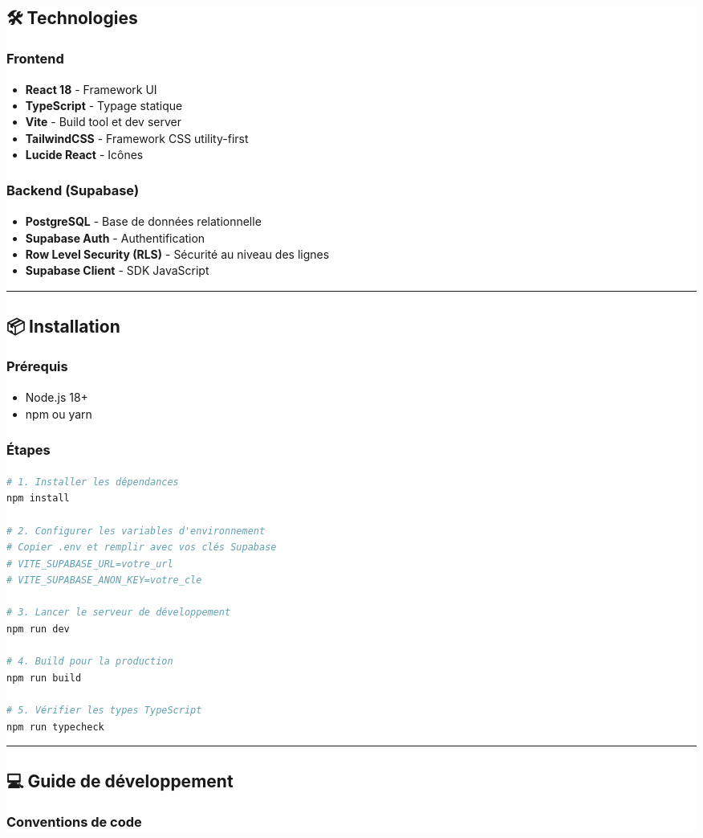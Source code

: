 ## 🛠️ Technologies

### Frontend
- **React 18** - Framework UI
- **TypeScript** - Typage statique
- **Vite** - Build tool et dev server
- **TailwindCSS** - Framework CSS utility-first
- **Lucide React** - Icônes

### Backend (Supabase)
- **PostgreSQL** - Base de données relationnelle
- **Supabase Auth** - Authentification
- **Row Level Security (RLS)** - Sécurité au niveau des lignes
- **Supabase Client** - SDK JavaScript

---

## 📦 Installation

### Prérequis
- Node.js 18+
- npm ou yarn

### Étapes

```bash
# 1. Installer les dépendances
npm install

# 2. Configurer les variables d'environnement
# Copier .env et remplir avec vos clés Supabase
# VITE_SUPABASE_URL=votre_url
# VITE_SUPABASE_ANON_KEY=votre_cle

# 3. Lancer le serveur de développement
npm run dev

# 4. Build pour la production
npm run build

# 5. Vérifier les types TypeScript
npm run typecheck
```

---

## 💻 Guide de développement

### Conventions de code
